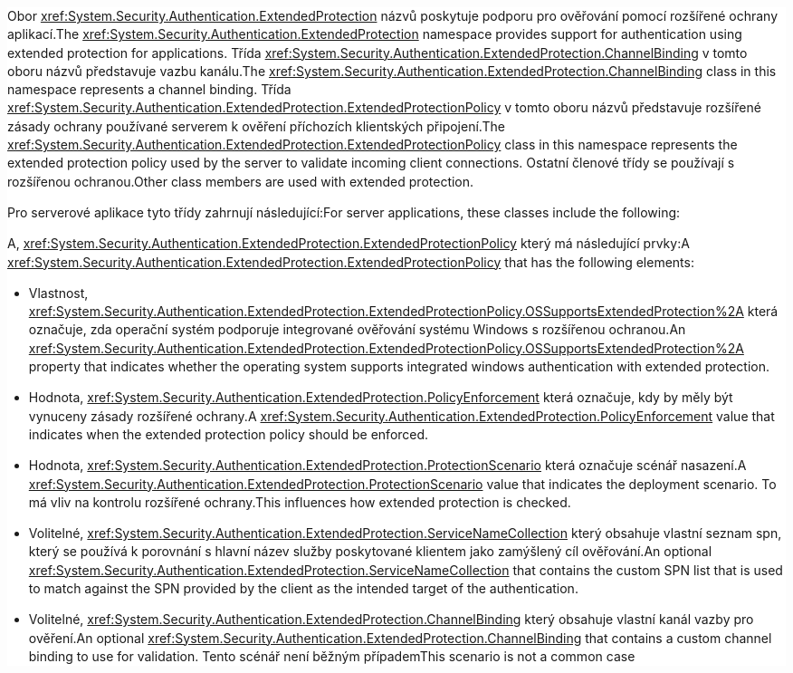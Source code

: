  <span data-ttu-id="d49b4-151">Obor <xref:System.Security.Authentication.ExtendedProtection> názvů poskytuje podporu pro ověřování pomocí rozšířené ochrany aplikací.</span><span class="sxs-lookup"><span data-stu-id="d49b4-151">The <xref:System.Security.Authentication.ExtendedProtection> namespace provides support for authentication using extended protection for applications.</span></span> <span data-ttu-id="d49b4-152">Třída <xref:System.Security.Authentication.ExtendedProtection.ChannelBinding> v tomto oboru názvů představuje vazbu kanálu.</span><span class="sxs-lookup"><span data-stu-id="d49b4-152">The <xref:System.Security.Authentication.ExtendedProtection.ChannelBinding> class in this namespace represents a channel binding.</span></span> <span data-ttu-id="d49b4-153">Třída <xref:System.Security.Authentication.ExtendedProtection.ExtendedProtectionPolicy> v tomto oboru názvů představuje rozšířené zásady ochrany používané serverem k ověření příchozích klientských připojení.</span><span class="sxs-lookup"><span data-stu-id="d49b4-153">The <xref:System.Security.Authentication.ExtendedProtection.ExtendedProtectionPolicy> class in this namespace represents the extended protection policy used by the server to validate incoming client connections.</span></span> <span data-ttu-id="d49b4-154">Ostatní členové třídy se používají s rozšířenou ochranou.</span><span class="sxs-lookup"><span data-stu-id="d49b4-154">Other class members are used with extended protection.</span></span>  
  
 <span data-ttu-id="d49b4-155">Pro serverové aplikace tyto třídy zahrnují následující:</span><span class="sxs-lookup"><span data-stu-id="d49b4-155">For server applications, these classes include the following:</span></span>  
  
 <span data-ttu-id="d49b4-156">A, <xref:System.Security.Authentication.ExtendedProtection.ExtendedProtectionPolicy> který má následující prvky:</span><span class="sxs-lookup"><span data-stu-id="d49b4-156">A <xref:System.Security.Authentication.ExtendedProtection.ExtendedProtectionPolicy> that has the following elements:</span></span>  
  
- <span data-ttu-id="d49b4-157">Vlastnost, <xref:System.Security.Authentication.ExtendedProtection.ExtendedProtectionPolicy.OSSupportsExtendedProtection%2A> která označuje, zda operační systém podporuje integrované ověřování systému Windows s rozšířenou ochranou.</span><span class="sxs-lookup"><span data-stu-id="d49b4-157">An <xref:System.Security.Authentication.ExtendedProtection.ExtendedProtectionPolicy.OSSupportsExtendedProtection%2A> property that indicates whether the operating system supports integrated windows authentication with extended protection.</span></span>  
  
- <span data-ttu-id="d49b4-158">Hodnota, <xref:System.Security.Authentication.ExtendedProtection.PolicyEnforcement> která označuje, kdy by měly být vynuceny zásady rozšířené ochrany.</span><span class="sxs-lookup"><span data-stu-id="d49b4-158">A <xref:System.Security.Authentication.ExtendedProtection.PolicyEnforcement> value that indicates when the extended protection policy should be enforced.</span></span>  
  
- <span data-ttu-id="d49b4-159">Hodnota, <xref:System.Security.Authentication.ExtendedProtection.ProtectionScenario> která označuje scénář nasazení.</span><span class="sxs-lookup"><span data-stu-id="d49b4-159">A <xref:System.Security.Authentication.ExtendedProtection.ProtectionScenario> value that indicates the deployment scenario.</span></span> <span data-ttu-id="d49b4-160">To má vliv na kontrolu rozšířené ochrany.</span><span class="sxs-lookup"><span data-stu-id="d49b4-160">This influences how extended protection is checked.</span></span>  
  
- <span data-ttu-id="d49b4-161">Volitelné, <xref:System.Security.Authentication.ExtendedProtection.ServiceNameCollection> který obsahuje vlastní seznam spn, který se používá k porovnání s hlavní název služby poskytované klientem jako zamýšlený cíl ověřování.</span><span class="sxs-lookup"><span data-stu-id="d49b4-161">An optional <xref:System.Security.Authentication.ExtendedProtection.ServiceNameCollection> that contains the custom SPN list that is used to match against the SPN provided by the client as the intended target of the authentication.</span></span>  
  
- <span data-ttu-id="d49b4-162">Volitelné, <xref:System.Security.Authentication.ExtendedProtection.ChannelBinding> který obsahuje vlastní kanál vazby pro ověření.</span><span class="sxs-lookup"><span data-stu-id="d49b4-162">An optional <xref:System.Security.Authentication.ExtendedProtection.ChannelBinding> that contains a custom channel binding to use for validation.</span></span> <span data-ttu-id="d49b4-163">Tento scénář není běžným případem</span><span class="sxs-lookup"><span data-stu-id="d49b4-163">This scenario is not a common case</span></span>  
  